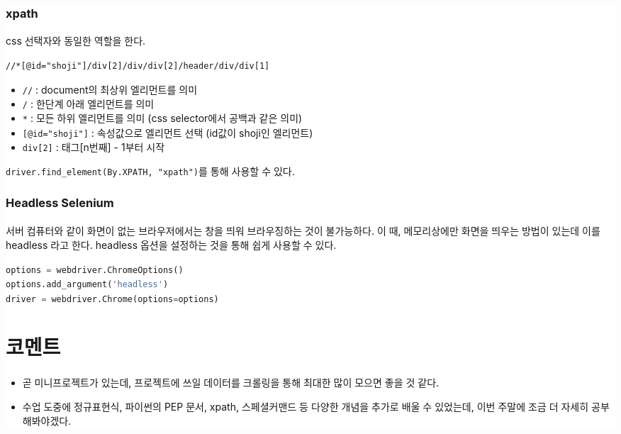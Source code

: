### xpath

css 선택자와 동일한 역할을 한다.

`//*[@id="shoji"]/div[2]/div/div[2]/header/div/div[1]`

- `//` : document의 최상위 엘리먼트를 의미
- `/` : 한단계 아래 엘리먼트를 의미
- `*` : 모든 하위 엘리먼트를 의미 (css selector에서 공백과 같은 의미)
- `[@id="shoji"]` : 속성값으로 엘리먼트 선택 (id값이 shoji인 엘리먼트)
- `div[2]` : 태그[n번째] - 1부터 시작

`driver.find_element(By.XPATH, "xpath")`를 통해 사용할 수 있다.

### Headless Selenium

서버 컴퓨터와 같이 화면이 없는 브라우저에서는 창을 띄워 브라우징하는 것이 불가능하다.
이 때, 메모리상에만 화면을 띄우는 방법이 있는데 이를 headless 라고 한다.
headless 옵션을 설정하는 것을 통해 쉽게 사용할 수 있다.

```python
options = webdriver.ChromeOptions()
options.add_argument('headless')
driver = webdriver.Chrome(options=options)
```

# 코멘트

- 곧 미니프로젝트가 있는데, 프로젝트에 쓰일 데이터를 크롤링을 통해 최대한 많이 모으면 좋을 것 같다.

- 수업 도중에 정규표현식, 파이썬의 PEP 문서, xpath, 스페셜커맨드 등 다양한 개념을 추가로 배울 수 있었는데, 이번 주말에 조금 더 자세히 공부해봐야겠다.

        